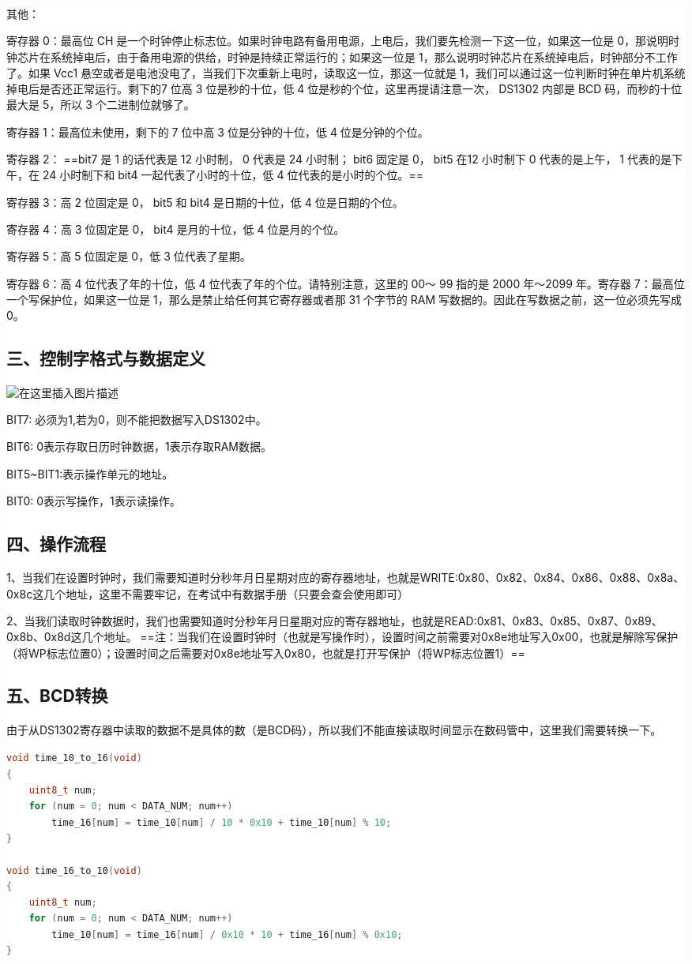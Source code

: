 其他：

寄存器 0：最高位 CH 是一个时钟停止标志位。如果时钟电路有备用电源，上电后，我们要先检测一下这一位，如果这一位是 0，那说明时钟芯片在系统掉电后，由于备用电源的供给，时钟是持续正常运行的；如果这一位是 1，那么说明时钟芯片在系统掉电后，时钟部分不工作了。如果 Vcc1 悬空或者是电池没电了，当我们下次重新上电时，读取这一位，那这一位就是 1，我们可以通过这一位判断时钟在单片机系统掉电后是否还正常运行。剩下的7 位高 3 位是秒的十位，低 4 位是秒的个位，这里再提请注意一次， DS1302 内部是 BCD 码，而秒的十位最大是 5，所以 3 个二进制位就够了。

寄存器 1：最高位未使用，剩下的 7 位中高 3 位是分钟的十位，低 4 位是分钟的个位。

寄存器 2： ==bit7 是 1 的话代表是 12 小时制， 0 代表是 24 小时制； bit6 固定是 0， bit5 在12 小时制下 0 代表的是上午， 1 代表的是下午，在 24 小时制下和 bit4 一起代表了小时的十位，低 4 位代表的是小时的个位。==

寄存器 3：高 2 位固定是 0， bit5 和 bit4 是日期的十位，低 4 位是日期的个位。

寄存器 4：高 3 位固定是 0， bit4 是月的十位，低 4 位是月的个位。

寄存器 5：高 5 位固定是 0，低 3 位代表了星期。

寄存器 6：高 4 位代表了年的十位，低 4 位代表了年的个位。请特别注意，这里的 00～ 99 指的是 2000 年～2099 年。寄存器 7：最高位一个写保护位，如果这一位是 1，那么是禁止给任何其它寄存器或者那 31 个字节的 RAM 写数据的。因此在写数据之前，这一位必须先写成 0。

## 三、控制字格式与数据定义

![在这里插入图片描述](E:\a蓝桥杯资料\个人\蓝桥杯代码考点整理\c1dc65bb6f190acd20455b42a55a65dd.png)

BIT7: 必须为1,若为0，则不能把数据写入DS1302中。

BIT6: 0表示存取日历时钟数据，1表示存取RAM数据。

BIT5~BIT1:表示操作单元的地址。

BIT0: 0表示写操作，1表示读操作。

## 四、操作流程

1、当我们在设置时钟时，我们需要知道时分秒年月日星期对应的寄存器地址，也就是WRITE:0x80、0x82、0x84、0x86、0x88、0x8a、0x8c这几个地址，这里不需要牢记，在考试中有数据手册（只要会查会使用即可）

2、当我们读取时钟数据时，我们也需要知道时分秒年月日星期对应的寄存器地址，也就是READ:0x81、0x83、0x85、0x87、0x89、0x8b、0x8d这几个地址。
==注：当我们在设置时钟时（也就是写操作时），设置时间之前需要对0x8e地址写入0x00，也就是解除写保护（将WP标志位置0）；设置时间之后需要对0x8e地址写入0x80，也就是打开写保护（将WP标志位置1）==

## 五、BCD转换

由于从DS1302寄存器中读取的数据不是具体的数（是BCD码），所以我们不能直接读取时间显示在数码管中，这里我们需要转换一下。

```C
void time_10_to_16(void)
{
	uint8_t num;
	for (num = 0; num < DATA_NUM; num++) 
		time_16[num] = time_10[num] / 10 * 0x10 + time_10[num] % 10;
}

void time_16_to_10(void)
{
	uint8_t num;
	for (num = 0; num < DATA_NUM; num++) 
		time_10[num] = time_16[num] / 0x10 * 10 + time_16[num] % 0x10;
}
```
